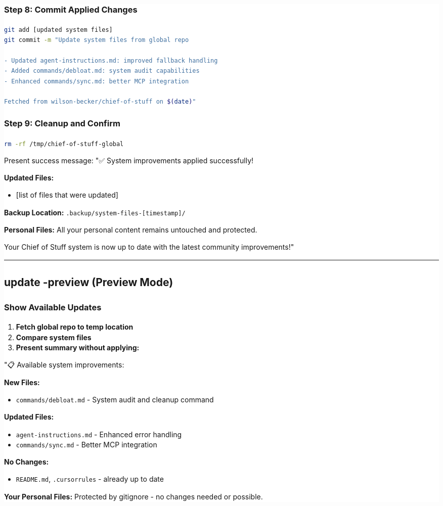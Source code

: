 ### Step 8: Commit Applied Changes
```bash
git add [updated system files]
git commit -m "Update system files from global repo

- Updated agent-instructions.md: improved fallback handling
- Added commands/debloat.md: system audit capabilities  
- Enhanced commands/sync.md: better MCP integration

Fetched from wilson-becker/chief-of-stuff on $(date)"
```

### Step 9: Cleanup and Confirm
```bash
rm -rf /tmp/chief-of-stuff-global
```

Present success message:
"✅ System improvements applied successfully!

**Updated Files:**
- [list of files that were updated]

**Backup Location:**
`.backup/system-files-[timestamp]/`

**Personal Files:**
All your personal content remains untouched and protected.

Your Chief of Stuff system is now up to date with the latest community improvements!"

---

## update -preview (Preview Mode)

### Show Available Updates
1. **Fetch global repo to temp location**
2. **Compare system files**
3. **Present summary without applying:**

"📋 Available system improvements:

**New Files:**
- `commands/debloat.md` - System audit and cleanup command

**Updated Files:**
- `agent-instructions.md` - Enhanced error handling
- `commands/sync.md` - Better MCP integration

**No Changes:**
- `README.md`, `.cursorrules` - already up to date

**Your Personal Files:**
Protected by gitignore - no changes needed or possible.
